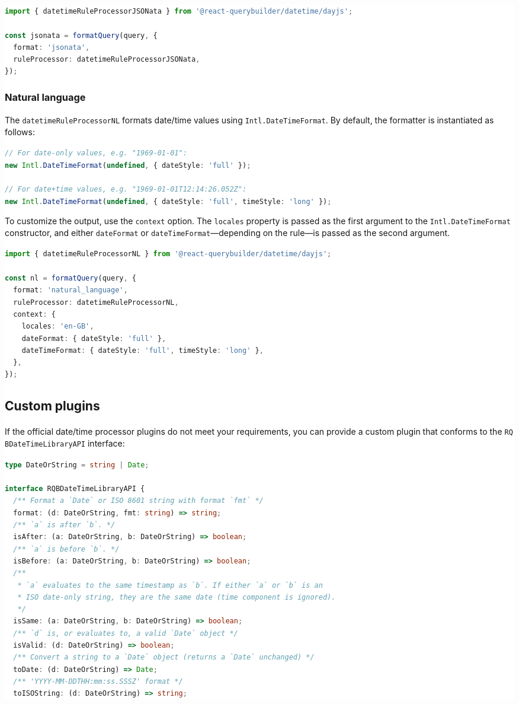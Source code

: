 ```ts
import { datetimeRuleProcessorJSONata } from '@react-querybuilder/datetime/dayjs';

const jsonata = formatQuery(query, {
  format: 'jsonata',
  ruleProcessor: datetimeRuleProcessorJSONata,
});
```

### Natural language

The `datetimeRuleProcessorNL` formats date/time values using `Intl.DateTimeFormat`. By default, the formatter is instantiated as follows:

```ts
// For date-only values, e.g. "1969-01-01":
new Intl.DateTimeFormat(undefined, { dateStyle: 'full' });

// For date+time values, e.g. "1969-01-01T12:14:26.052Z":
new Intl.DateTimeFormat(undefined, { dateStyle: 'full', timeStyle: 'long' });
```

To customize the output, use the `context` option. The `locales` property is passed as the first argument to the `Intl.DateTimeFormat` constructor, and either `dateFormat` or `dateTimeFormat`—depending on the rule—is passed as the second argument.

```ts
import { datetimeRuleProcessorNL } from '@react-querybuilder/datetime/dayjs';

const nl = formatQuery(query, {
  format: 'natural_language',
  ruleProcessor: datetimeRuleProcessorNL,
  context: {
    locales: 'en-GB',
    dateFormat: { dateStyle: 'full' },
    dateTimeFormat: { dateStyle: 'full', timeStyle: 'long' },
  },
});
```



## Custom plugins

If the official date/time processor plugins do not meet your requirements, you can provide a custom plugin that conforms to the `RQBDateTimeLibraryAPI` interface:

```ts
type DateOrString = string | Date;

interface RQBDateTimeLibraryAPI {
  /** Format a `Date` or ISO 8601 string with format `fmt` */
  format: (d: DateOrString, fmt: string) => string;
  /** `a` is after `b`. */
  isAfter: (a: DateOrString, b: DateOrString) => boolean;
  /** `a` is before `b`. */
  isBefore: (a: DateOrString, b: DateOrString) => boolean;
  /**
   * `a` evaluates to the same timestamp as `b`. If either `a` or `b` is an
   * ISO date-only string, they are the same date (time component is ignored).
   */
  isSame: (a: DateOrString, b: DateOrString) => boolean;
  /** `d` is, or evaluates to, a valid `Date` object */
  isValid: (d: DateOrString) => boolean;
  /** Convert a string to a `Date` object (returns a `Date` unchanged) */
  toDate: (d: DateOrString) => Date;
  /** 'YYYY-MM-DDTHH:mm:ss.SSSZ' format */
  toISOString: (d: DateOrString) => string;
```